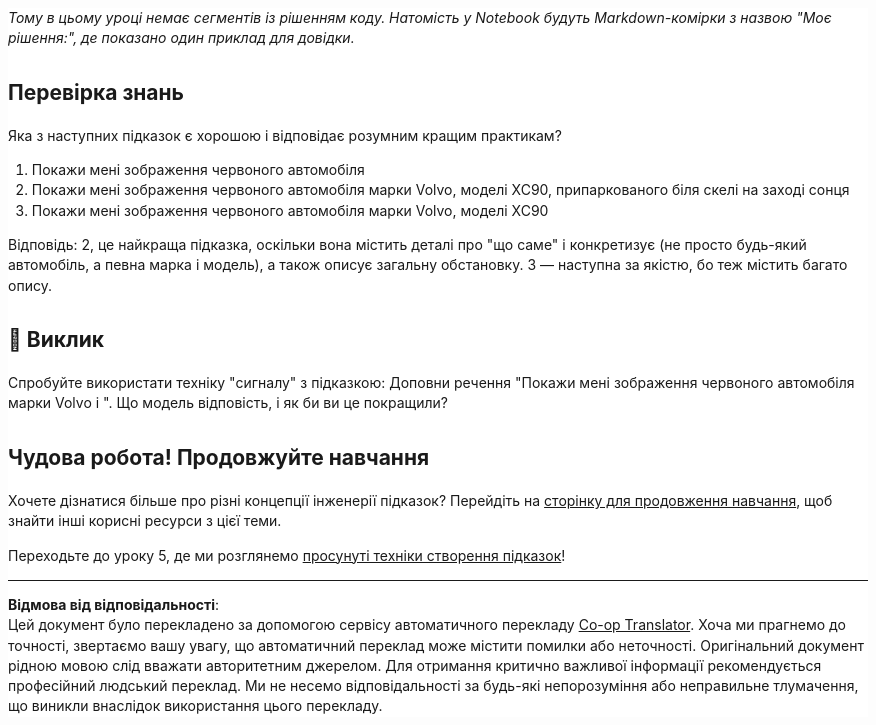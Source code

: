 _Тому в цьому уроці немає сегментів із рішенням коду. Натомість у Notebook будуть Markdown-комірки з назвою "Моє рішення:", де показано один приклад для довідки._

 

## Перевірка знань

Яка з наступних підказок є хорошою і відповідає розумним кращим практикам?

1. Покажи мені зображення червоного автомобіля
2. Покажи мені зображення червоного автомобіля марки Volvo, моделі XC90, припаркованого біля скелі на заході сонця
3. Покажи мені зображення червоного автомобіля марки Volvo, моделі XC90

Відповідь: 2, це найкраща підказка, оскільки вона містить деталі про "що саме" і конкретизує (не просто будь-який автомобіль, а певна марка і модель), а також описує загальну обстановку. 3 — наступна за якістю, бо теж містить багато опису.

## 🚀 Виклик

Спробуйте використати техніку "сигналу" з підказкою: Доповни речення "Покажи мені зображення червоного автомобіля марки Volvo і ". Що модель відповість, і як би ви це покращили?

## Чудова робота! Продовжуйте навчання

Хочете дізнатися більше про різні концепції інженерії підказок? Перейдіть на [сторінку для продовження навчання](https://aka.ms/genai-collection?WT.mc_id=academic-105485-koreyst), щоб знайти інші корисні ресурси з цієї теми.

Переходьте до уроку 5, де ми розглянемо [просунуті техніки створення підказок](../05-advanced-prompts/README.md?WT.mc_id=academic-105485-koreyst)!

---

**Відмова від відповідальності**:  
Цей документ було перекладено за допомогою сервісу автоматичного перекладу [Co-op Translator](https://github.com/Azure/co-op-translator). Хоча ми прагнемо до точності, звертаємо вашу увагу, що автоматичний переклад може містити помилки або неточності. Оригінальний документ рідною мовою слід вважати авторитетним джерелом. Для отримання критично важливої інформації рекомендується професійний людський переклад. Ми не несемо відповідальності за будь-які непорозуміння або неправильне тлумачення, що виникли внаслідок використання цього перекладу.